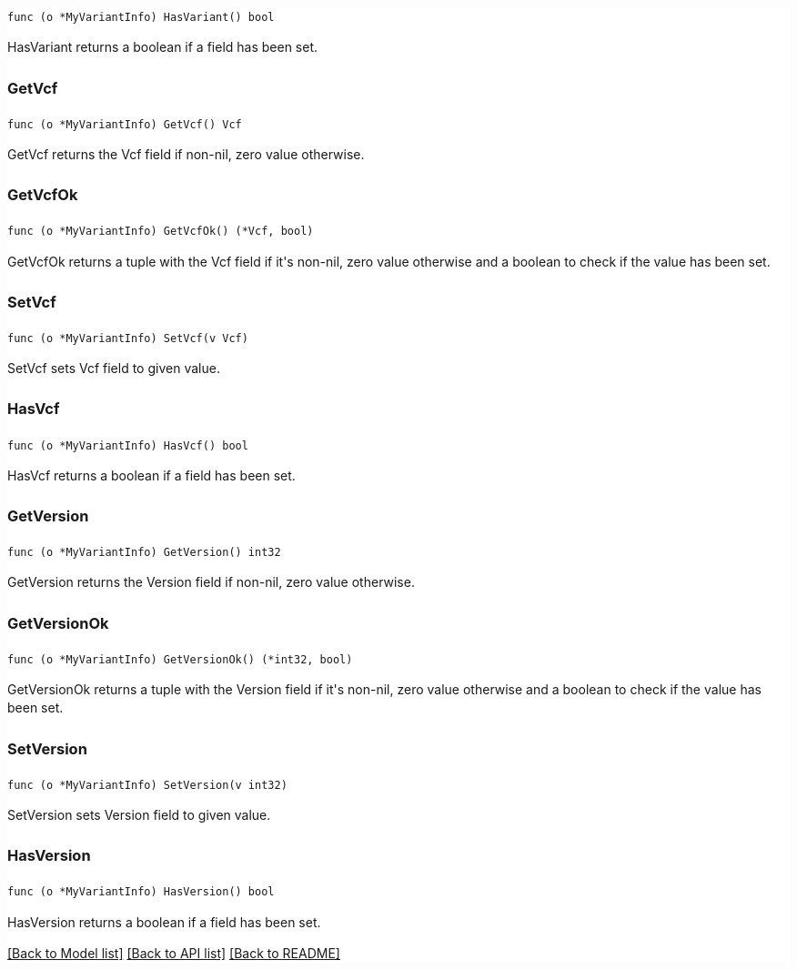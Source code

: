`func (o *MyVariantInfo) HasVariant() bool`

HasVariant returns a boolean if a field has been set.

### GetVcf

`func (o *MyVariantInfo) GetVcf() Vcf`

GetVcf returns the Vcf field if non-nil, zero value otherwise.

### GetVcfOk

`func (o *MyVariantInfo) GetVcfOk() (*Vcf, bool)`

GetVcfOk returns a tuple with the Vcf field if it's non-nil, zero value otherwise
and a boolean to check if the value has been set.

### SetVcf

`func (o *MyVariantInfo) SetVcf(v Vcf)`

SetVcf sets Vcf field to given value.

### HasVcf

`func (o *MyVariantInfo) HasVcf() bool`

HasVcf returns a boolean if a field has been set.

### GetVersion

`func (o *MyVariantInfo) GetVersion() int32`

GetVersion returns the Version field if non-nil, zero value otherwise.

### GetVersionOk

`func (o *MyVariantInfo) GetVersionOk() (*int32, bool)`

GetVersionOk returns a tuple with the Version field if it's non-nil, zero value otherwise
and a boolean to check if the value has been set.

### SetVersion

`func (o *MyVariantInfo) SetVersion(v int32)`

SetVersion sets Version field to given value.

### HasVersion

`func (o *MyVariantInfo) HasVersion() bool`

HasVersion returns a boolean if a field has been set.


[[Back to Model list]](../README.md#documentation-for-models) [[Back to API list]](../README.md#documentation-for-api-endpoints) [[Back to README]](../README.md)


